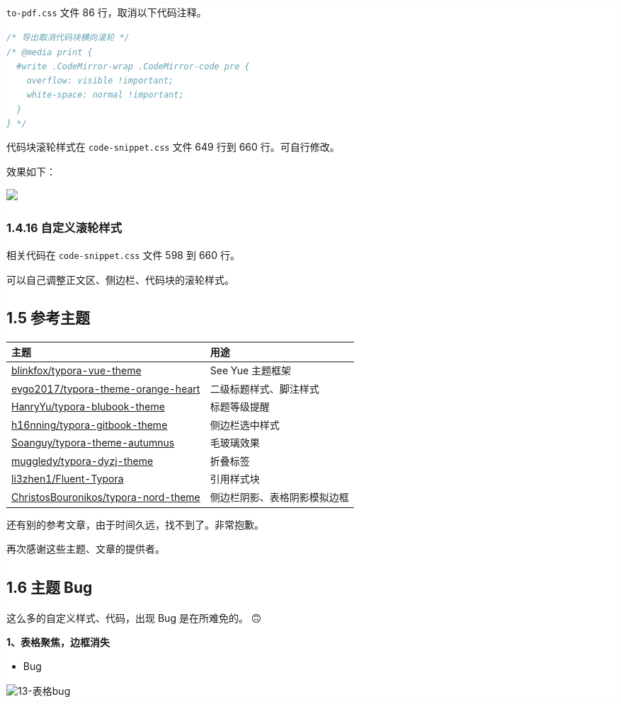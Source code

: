 `to-pdf.css` 文件 86 行，取消以下代码注释。

```css
/* 导出取消代码块横向滚轮 */
/* @media print {
  #write .CodeMirror-wrap .CodeMirror-code pre {
    overflow: visible !important;
    white-space: normal !important;
  }
} */
```

代码块滚轮样式在 `code-snippet.css` 文件 649 行到 660 行。可自行修改。

效果如下：

![](https://s3.bmp.ovh/imgs/2022/05/02/8ae6685503a45fc2.gif)

### 1.4.16 自定义滚轮样式

相关代码在 `code-snippet.css` 文件 598 到 660 行。

可以自己调整正文区、侧边栏、代码块的滚轮样式。

## 1.5 参考主题

| 主题                                                         | 用途                         |
| :----------------------------------------------------------- | :--------------------------- |
| [blinkfox/typora-vue-theme](https://github.com/blinkfox/typora-vue-theme) | See Yue 主题框架             |
| [evgo2017/typora-theme-orange-heart](https://github.com/evgo2017/typora-theme-orange-heart) | 二级标题样式、脚注样式       |
| [HanryYu/typora-blubook-theme](https://github.com/HanryYu/typora-blubook-theme) | 标题等级提醒                 |
| [h16nning/typora-gitbook-theme](https://github.com/h16nning/typora-gitbook-theme) | 侧边栏选中样式               |
| [Soanguy/typora-theme-autumnus](https://github.com/Soanguy/typora-theme-autumnus) | 毛玻璃效果                   |
| [muggledy/typora-dyzj-theme](https://github.com/muggledy/typora-dyzj-theme) | 折叠标签                     |
| [li3zhen1/Fluent-Typora](https://github.com/li3zhen1/Fluent-Typora) | 引用样式块                   |
| [ChristosBouronikos/typora-nord-theme](https://github.com/ChristosBouronikos/typora-nord-theme) | 侧边栏阴影、表格阴影模拟边框 |

还有别的参考文章，由于时间久远，找不到了。非常抱歉。

再次感谢这些主题、文章的提供者。

## 1.6 主题 Bug

这么多的自定义样式、代码，出现 Bug 是在所难免的。 🙃

**1、表格聚焦，边框消失**

- Bug 

![13-表格bug](https://s3.bmp.ovh/imgs/2022/03/051ee0f317f9c413.gif)
